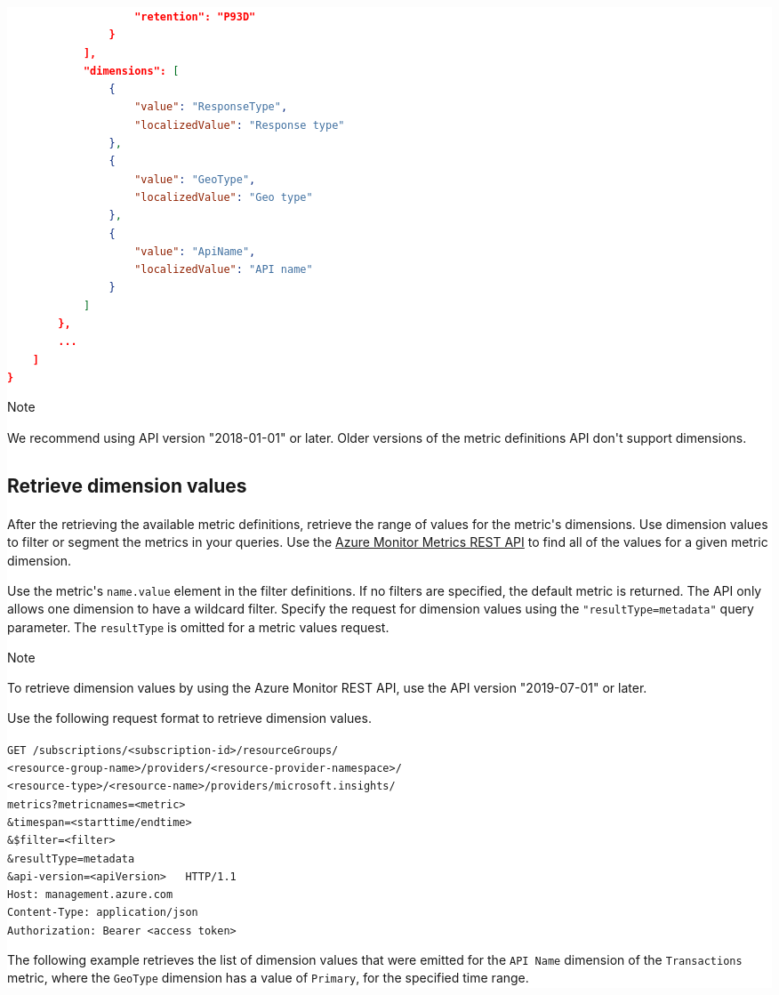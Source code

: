 ```json
                    "retention": "P93D"
                }
            ],
            "dimensions": [
                {
                    "value": "ResponseType",
                    "localizedValue": "Response type"
                },
                {
                    "value": "GeoType",
                    "localizedValue": "Geo type"
                },
                {
                    "value": "ApiName",
                    "localizedValue": "API name"
                }
            ]
        },
        ...
    ]
}
```
> [!NOTE]
> We recommend using API version "2018-01-01" or later. Older versions of the metric definitions API don't support dimensions.  

## Retrieve dimension values

After the retrieving the available metric definitions,  retrieve the range of values for the metric's dimensions. Use dimension values to filter or segment the metrics in your queries. Use the [Azure Monitor Metrics REST API](/rest/api/monitor/metrics) to find all of the values for a given metric dimension.

Use the metric's `name.value` element in the filter definitions. If no filters are specified, the default metric is returned. The API only allows one dimension to have a wildcard filter. 
Specify the request for dimension values using the `"resultType=metadata"` query parameter. The `resultType` is omitted for a metric values request.

> [!NOTE]
> To retrieve dimension values by using the Azure Monitor REST API, use the API version "2019-07-01" or later.
>
Use the following request format to retrieve dimension values.
```HTTP
GET /subscriptions/<subscription-id>/resourceGroups/  
<resource-group-name>/providers/<resource-provider-namespace>/  
<resource-type>/<resource-name>/providers/microsoft.insights/  
metrics?metricnames=<metric>  
&timespan=<starttime/endtime>  
&$filter=<filter>  
&resultType=metadata  
&api-version=<apiVersion>   HTTP/1.1
Host: management.azure.com
Content-Type: application/json
Authorization: Bearer <access token>
```
The following example retrieves the list of dimension values that were emitted for the `API Name` dimension of the `Transactions` metric, where the `GeoType` dimension has a value of  `Primary`, for the specified time range. 
